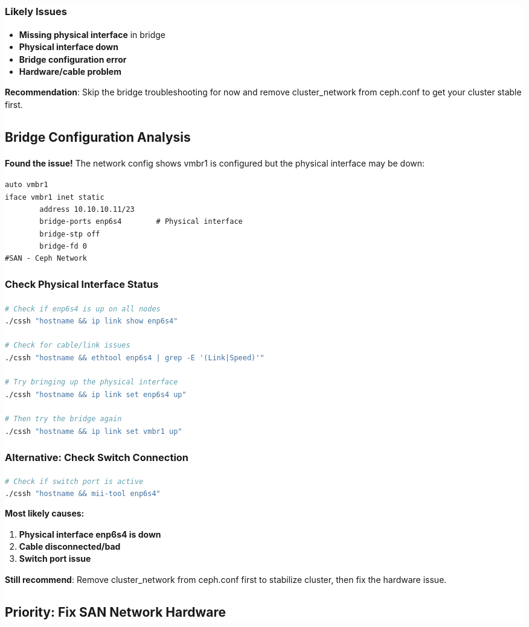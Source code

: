 ### Likely Issues
- **Missing physical interface** in bridge
- **Physical interface down** 
- **Bridge configuration error**
- **Hardware/cable problem**

**Recommendation**: Skip the bridge troubleshooting for now and remove cluster_network from ceph.conf to get your cluster stable first.
## Bridge Configuration Analysis

**Found the issue!** The network config shows vmbr1 is configured but the physical interface may be down:

```
auto vmbr1
iface vmbr1 inet static
        address 10.10.10.11/23
        bridge-ports enp6s4        # Physical interface
        bridge-stp off
        bridge-fd 0
#SAN - Ceph Network
```

### Check Physical Interface Status
```bash
# Check if enp6s4 is up on all nodes
./cssh "hostname && ip link show enp6s4"

# Check for cable/link issues
./cssh "hostname && ethtool enp6s4 | grep -E '(Link|Speed)'"

# Try bringing up the physical interface
./cssh "hostname && ip link set enp6s4 up"

# Then try the bridge again
./cssh "hostname && ip link set vmbr1 up"
```

### Alternative: Check Switch Connection
```bash
# Check if switch port is active
./cssh "hostname && mii-tool enp6s4"
```

**Most likely causes:**
1. **Physical interface enp6s4 is down**
2. **Cable disconnected/bad**
3. **Switch port issue**

**Still recommend**: Remove cluster_network from ceph.conf first to stabilize cluster, then fix the hardware issue.
## Priority: Fix SAN Network Hardware
